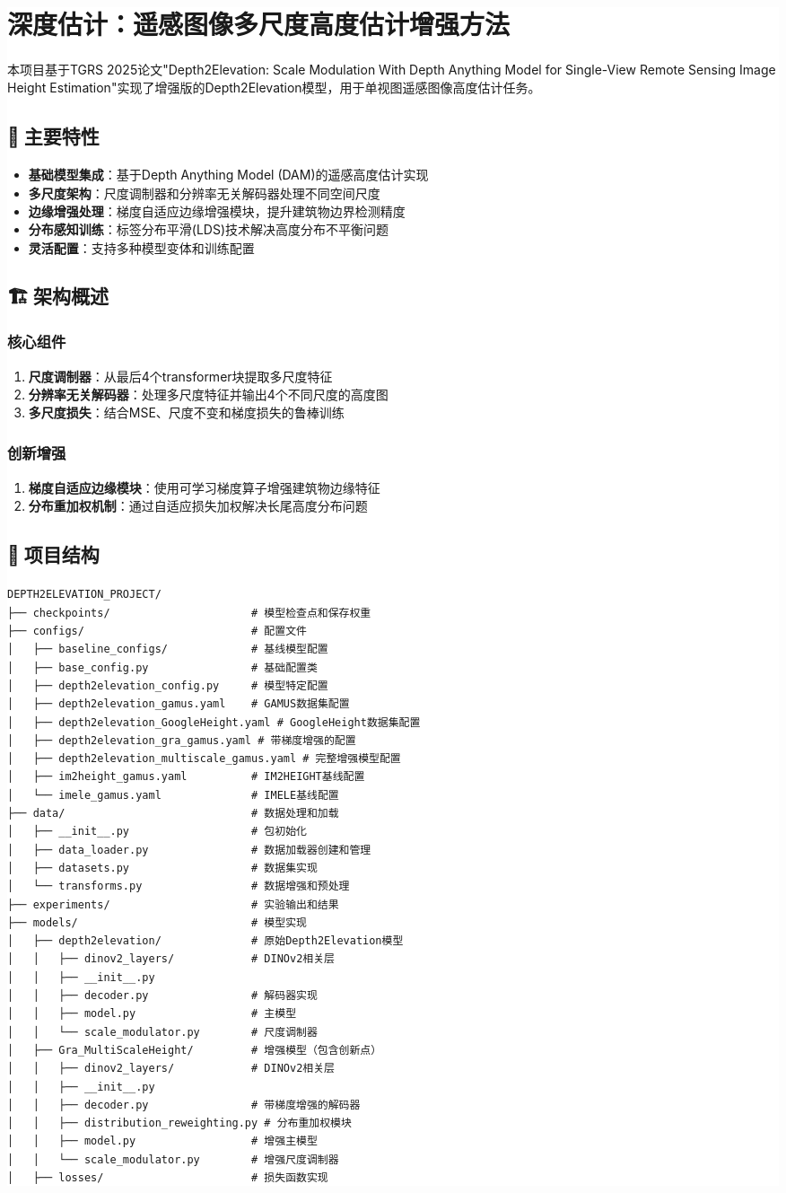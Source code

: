 # 深度估计：遥感图像多尺度高度估计增强方法

本项目基于TGRS 2025论文"Depth2Elevation: Scale Modulation With Depth Anything Model for Single-View Remote Sensing Image Height Estimation"实现了增强版的Depth2Elevation模型，用于单视图遥感图像高度估计任务。

## 🚀 主要特性

- **基础模型集成**：基于Depth Anything Model (DAM)的遥感高度估计实现
- **多尺度架构**：尺度调制器和分辨率无关解码器处理不同空间尺度
- **边缘增强处理**：梯度自适应边缘增强模块，提升建筑物边界检测精度
- **分布感知训练**：标签分布平滑(LDS)技术解决高度分布不平衡问题
- **灵活配置**：支持多种模型变体和训练配置

## 🏗️ 架构概述

### 核心组件

1. **尺度调制器**：从最后4个transformer块提取多尺度特征
2. **分辨率无关解码器**：处理多尺度特征并输出4个不同尺度的高度图
3. **多尺度损失**：结合MSE、尺度不变和梯度损失的鲁棒训练

### 创新增强

1. **梯度自适应边缘模块**：使用可学习梯度算子增强建筑物边缘特征
2. **分布重加权机制**：通过自适应损失加权解决长尾高度分布问题

## 📁 项目结构

```
DEPTH2ELEVATION_PROJECT/
├── checkpoints/                      # 模型检查点和保存权重
├── configs/                          # 配置文件
│   ├── baseline_configs/             # 基线模型配置
│   ├── base_config.py                # 基础配置类
│   ├── depth2elevation_config.py     # 模型特定配置
│   ├── depth2elevation_gamus.yaml    # GAMUS数据集配置
│   ├── depth2elevation_GoogleHeight.yaml # GoogleHeight数据集配置
│   ├── depth2elevation_gra_gamus.yaml # 带梯度增强的配置
│   ├── depth2elevation_multiscale_gamus.yaml # 完整增强模型配置
│   ├── im2height_gamus.yaml          # IM2HEIGHT基线配置
│   └── imele_gamus.yaml              # IMELE基线配置
├── data/                             # 数据处理和加载
│   ├── __init__.py                   # 包初始化
│   ├── data_loader.py                # 数据加载器创建和管理
│   ├── datasets.py                   # 数据集实现
│   └── transforms.py                 # 数据增强和预处理
├── experiments/                      # 实验输出和结果
├── models/                           # 模型实现
│   ├── depth2elevation/              # 原始Depth2Elevation模型
│   │   ├── dinov2_layers/            # DINOv2相关层
│   │   ├── __init__.py
│   │   ├── decoder.py                # 解码器实现
│   │   ├── model.py                  # 主模型
│   │   └── scale_modulator.py        # 尺度调制器
│   ├── Gra_MultiScaleHeight/         # 增强模型（包含创新点）
│   │   ├── dinov2_layers/            # DINOv2相关层
│   │   ├── __init__.py
│   │   ├── decoder.py                # 带梯度增强的解码器
│   │   ├── distribution_reweighting.py # 分布重加权模块
│   │   ├── model.py                  # 增强主模型
│   │   └── scale_modulator.py        # 增强尺度调制器
│   ├── losses/                       # 损失函数实现
```